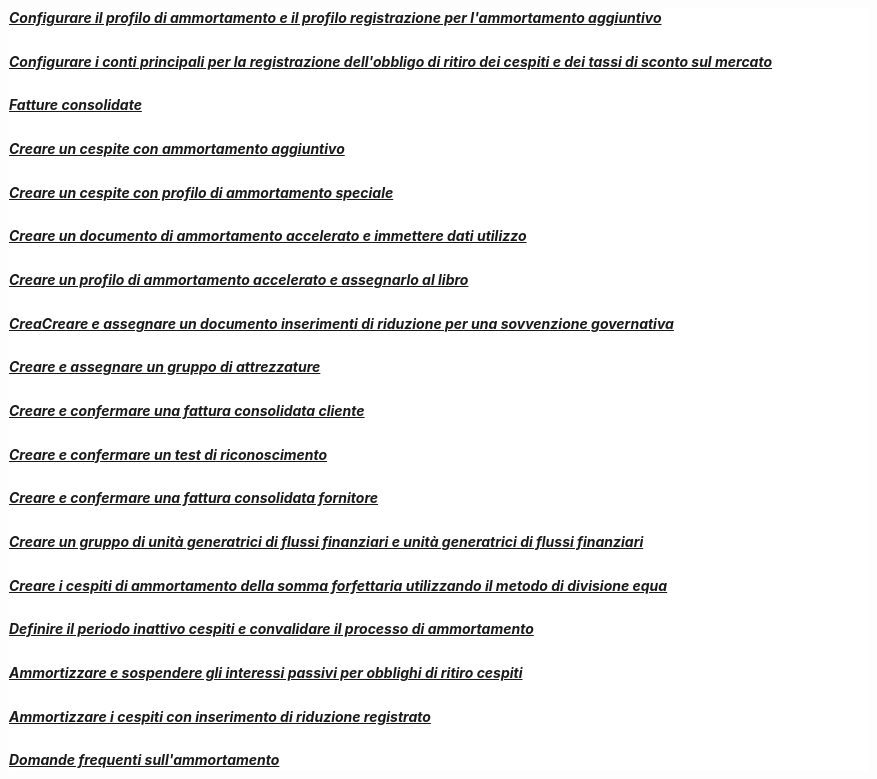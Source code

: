 ##### [Configurare il profilo di ammortamento e il profilo registrazione per l'ammortamento aggiuntivo](../financials/localizations/tasks/configure-depreciation-profile-posting.md)
##### [Configurare i conti principali per la registrazione dell'obbligo di ritiro dei cespiti e dei tassi di sconto sul mercato](../financials/localizations/tasks/configure-main-accounts-asset-retirement.md)
##### [Fatture consolidate](../financials/localizations/apac-jpn-consolidate-invoices.md)
##### [Creare un cespite con ammortamento aggiuntivo](../financials/localizations/tasks/create-fixed-asset-additional-depreciation.md)
##### [Creare un cespite con profilo di ammortamento speciale](../financials/localizations/tasks/create-fixed-asset-special-depreciation-profile.md)
##### [Creare un documento di ammortamento accelerato e immettere dati utilizzo](../financials/localizations/tasks/create-accelerated-depreciation-document-enter-usage-data.md)
##### [Creare un profilo di ammortamento accelerato e assegnarlo al libro](../financials/localizations/tasks/create-accelerated-depreciation-profile-assign-it-book.md)
##### [CreaCreare e assegnare un documento inserimenti di riduzione per una sovvenzione governativa](../financials/localizations/tasks/create-assign-reduction-document.md)
##### [Creare e assegnare un gruppo di attrezzature](../financials/localizations/tasks/create-assign-equipment-group.md)
##### [Creare e confermare una fattura consolidata cliente](../financials/localizations/tasks/create-confirm-customer-consolidated-invoice.md)
##### [Creare e confermare un test di riconoscimento](../financials/localizations/tasks/create-confirm-recognition-test.md)
##### [Creare e confermare una fattura consolidata fornitore](../financials/localizations/tasks/create-confirm-vendor-consolidated-invoice.md)
##### [Creare un gruppo di unità generatrici di flussi finanziari e unità generatrici di flussi finanziari](../financials/localizations/tasks/create-cgu-group-cash-generating-units.md)
##### [Creare i cespiti di ammortamento della somma forfettaria utilizzando il metodo di divisione equa](../financials/localizations/tasks/create-lump-sum-depreciation-assets-equally-divided-method.md)
##### [Definire il periodo inattivo cespiti e convalidare il processo di ammortamento](../financials/localizations/tasks/define-asset-idle-period-validate-depreciation-process.md)
##### [Ammortizzare e sospendere gli interessi passivi per obblighi di ritiro cespiti](../financials/localizations/tasks/depreciate-accrue-interest-expense.md)
##### [Ammortizzare i cespiti con inserimento di riduzione registrato](../financials/localizations/tasks/depreciation-fixed-assets-reduction-entry-posted.md)
##### [Domande frequenti sull'ammortamento](../financials/localizations/apac-jpn-fixed-asset-depreciation.md)
